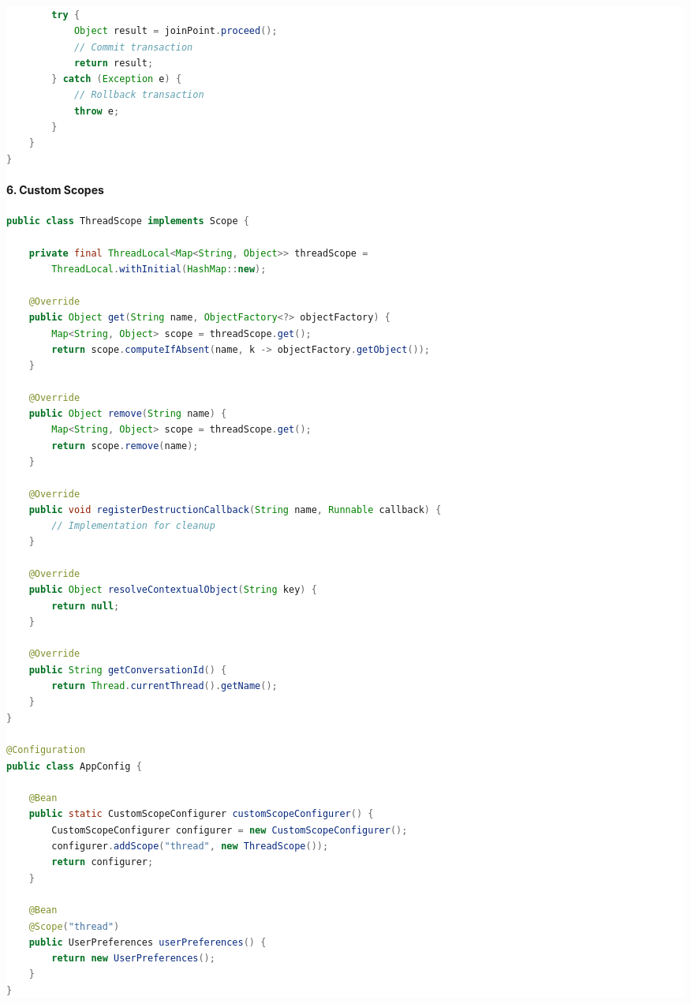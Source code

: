 ```java
        try {
            Object result = joinPoint.proceed();
            // Commit transaction
            return result;
        } catch (Exception e) {
            // Rollback transaction
            throw e;
        }
    }
}
```

#### 6. Custom Scopes
```java
public class ThreadScope implements Scope {
    
    private final ThreadLocal<Map<String, Object>> threadScope = 
        ThreadLocal.withInitial(HashMap::new);
    
    @Override
    public Object get(String name, ObjectFactory<?> objectFactory) {
        Map<String, Object> scope = threadScope.get();
        return scope.computeIfAbsent(name, k -> objectFactory.getObject());
    }
    
    @Override
    public Object remove(String name) {
        Map<String, Object> scope = threadScope.get();
        return scope.remove(name);
    }
    
    @Override
    public void registerDestructionCallback(String name, Runnable callback) {
        // Implementation for cleanup
    }
    
    @Override
    public Object resolveContextualObject(String key) {
        return null;
    }
    
    @Override
    public String getConversationId() {
        return Thread.currentThread().getName();
    }
}

@Configuration
public class AppConfig {
    
    @Bean
    public static CustomScopeConfigurer customScopeConfigurer() {
        CustomScopeConfigurer configurer = new CustomScopeConfigurer();
        configurer.addScope("thread", new ThreadScope());
        return configurer;
    }
    
    @Bean
    @Scope("thread")
    public UserPreferences userPreferences() {
        return new UserPreferences();
    }
}
```